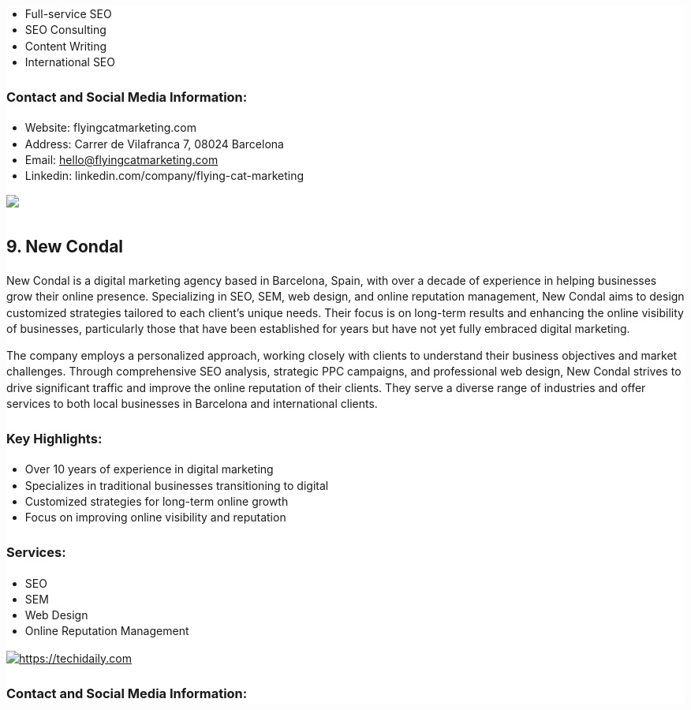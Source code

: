 * Full-service SEO
* SEO Consulting
* Content Writing
* International SEO

### Contact and Social Media Information:

* Website: flyingcatmarketing.com
* Address: Carrer de Vilafranca 7, 08024 Barcelona
* Email: hello@flyingcatmarketing.com
* Linkedin: linkedin.com/company/flying-cat-marketing

![](https://www.link-assistant.com/articles/wp-content/uploads/2024/08/New-Condal-1024x173.jpg)

## 9\. New Condal

New Condal is a digital marketing agency based in Barcelona, Spain, with over a decade of experience in helping businesses grow their online presence. Specializing in SEO, SEM, web design, and online reputation management, New Condal aims to design customized strategies tailored to each client’s unique needs. Their focus is on long-term results and enhancing the online visibility of businesses, particularly those that have been established for years but have not yet fully embraced digital marketing.

The company employs a personalized approach, working closely with clients to understand their business objectives and market challenges. Through comprehensive SEO analysis, strategic PPC campaigns, and professional web design, New Condal strives to drive significant traffic and improve the online reputation of their clients. They serve a diverse range of industries and offer services to both local businesses in Barcelona and international clients.

### Key Highlights:

* Over 10 years of experience in digital marketing
* Specializes in traditional businesses transitioning to digital
* Customized strategies for long-term online growth
* Focus on improving online visibility and reputation

### Services:

* SEO
* SEM
* Web Design
* Online Reputation Management


<a href="https://appsumo.8odi.net/c/5597632/2144275/7443" target="_top" id="2144275">
  <img src="//a.impactradius-go.com/display-ad/7443-2144275" border="0" alt="https://techidaily.com" width="728" height="90"/>
</a>
<img height="0" width="0" src="https://appsumo.8odi.net/i/5597632/2144275/7443" style="position:absolute;visibility:hidden;" border="0" />


### Contact and Social Media Information:
